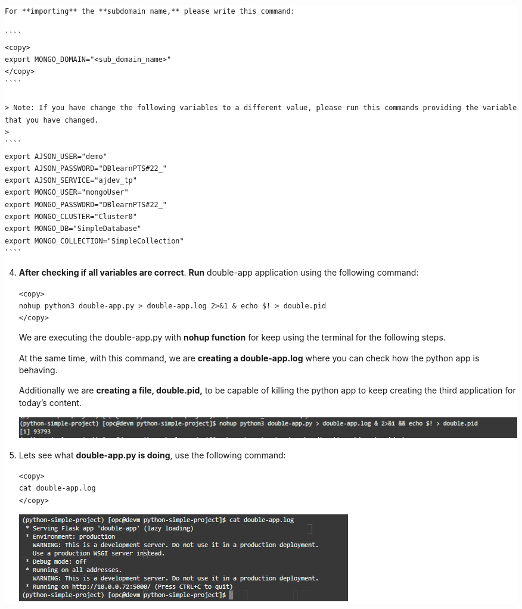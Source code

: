     For **importing** the **subdomain name,** please write this command:

    ````
    <copy>
    export MONGO_DOMAIN="<sub_domain_name>"    
    </copy>
    ````

    > Note: If you have change the following variables to a different value, please run this commands providing the variable that you have changed.
    >
    ````
    export AJSON_USER="demo"
    export AJSON_PASSWORD="DBlearnPTS#22_"
    export AJSON_SERVICE="ajdev_tp"
    export MONGO_USER="mongoUser"
    export MONGO_PASSWORD="DBlearnPTS#22_"
    export MONGO_CLUSTER="Cluster0"
    export MONGO_DB="SimpleDatabase"
    export MONGO_COLLECTION="SimpleCollection"
    ````

4. **After checking if all variables are correct**. **Run** double-app application using the following command:

    ````
    <copy>
    nohup python3 double-app.py > double-app.log 2>&1 & echo $! > double.pid
    </copy>
    ````

    We are executing the double-app.py with **nohup function** for keep using the terminal for the following steps.
    
    At the same time, with this command, we are **creating a double-app.log** where you can check how the python app is behaving.
    
    Additionally we are **creating a file, double.pid,** to be capable of killing the python app to keep creating the third application for today’s content.

    ![double-app Execution](./images/task2/double-app-launch.png)

5. Lets see what **double-app.py is doing**, use the following command:

    ````
    <copy>
    cat double-app.log
    </copy>
    ````

    ![double-app log](./images/task2/double-app-log.png)
